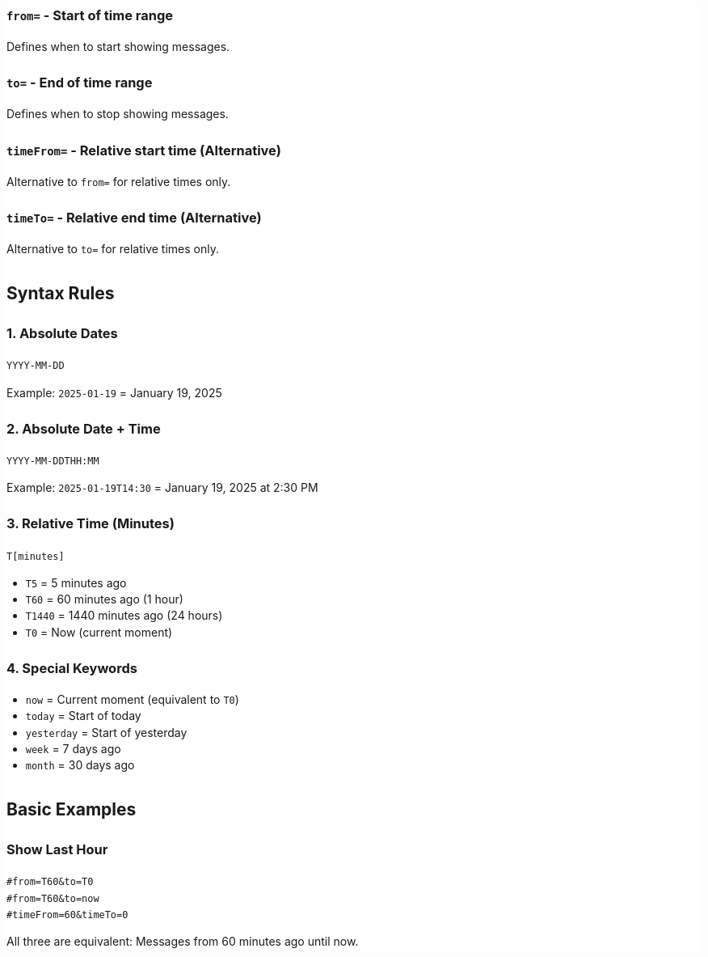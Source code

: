 ### `from=` - Start of time range
Defines when to start showing messages.

### `to=` - End of time range  
Defines when to stop showing messages.

### `timeFrom=` - Relative start time (Alternative)
Alternative to `from=` for relative times only.

### `timeTo=` - Relative end time (Alternative)
Alternative to `to=` for relative times only.

## Syntax Rules

### 1. **Absolute Dates**
```
YYYY-MM-DD
```
Example: `2025-01-19` = January 19, 2025

### 2. **Absolute Date + Time**
```
YYYY-MM-DDTHH:MM
```
Example: `2025-01-19T14:30` = January 19, 2025 at 2:30 PM

### 3. **Relative Time (Minutes)**
```
T[minutes]
```
- `T5` = 5 minutes ago
- `T60` = 60 minutes ago (1 hour)
- `T1440` = 1440 minutes ago (24 hours)
- `T0` = Now (current moment)

### 4. **Special Keywords**
- `now` = Current moment (equivalent to `T0`)
- `today` = Start of today
- `yesterday` = Start of yesterday
- `week` = 7 days ago
- `month` = 30 days ago

## Basic Examples

### Show Last Hour
```
#from=T60&to=T0
#from=T60&to=now
#timeFrom=60&timeTo=0
```
All three are equivalent: Messages from 60 minutes ago until now.
